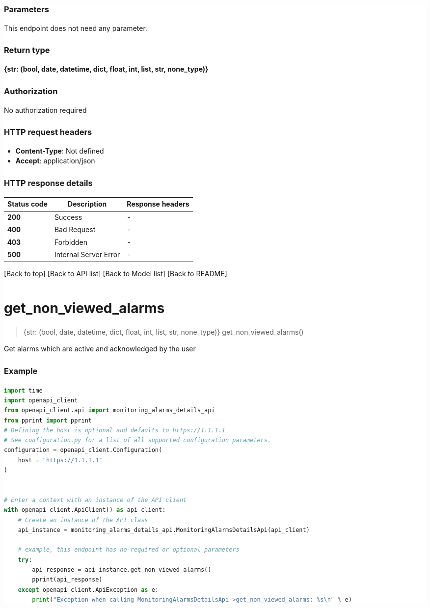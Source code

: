 
### Parameters
This endpoint does not need any parameter.

### Return type

**{str: (bool, date, datetime, dict, float, int, list, str, none_type)}**

### Authorization

No authorization required

### HTTP request headers

 - **Content-Type**: Not defined
 - **Accept**: application/json


### HTTP response details

| Status code | Description | Response headers |
|-------------|-------------|------------------|
**200** | Success |  -  |
**400** | Bad Request |  -  |
**403** | Forbidden |  -  |
**500** | Internal Server Error |  -  |

[[Back to top]](#) [[Back to API list]](../README.md#documentation-for-api-endpoints) [[Back to Model list]](../README.md#documentation-for-models) [[Back to README]](../README.md)

# **get_non_viewed_alarms**
> {str: (bool, date, datetime, dict, float, int, list, str, none_type)} get_non_viewed_alarms()



Get alarms which are active and acknowledged by the user

### Example


```python
import time
import openapi_client
from openapi_client.api import monitoring_alarms_details_api
from pprint import pprint
# Defining the host is optional and defaults to https://1.1.1.1
# See configuration.py for a list of all supported configuration parameters.
configuration = openapi_client.Configuration(
    host = "https://1.1.1.1"
)


# Enter a context with an instance of the API client
with openapi_client.ApiClient() as api_client:
    # Create an instance of the API class
    api_instance = monitoring_alarms_details_api.MonitoringAlarmsDetailsApi(api_client)

    # example, this endpoint has no required or optional parameters
    try:
        api_response = api_instance.get_non_viewed_alarms()
        pprint(api_response)
    except openapi_client.ApiException as e:
        print("Exception when calling MonitoringAlarmsDetailsApi->get_non_viewed_alarms: %s\n" % e)
```

